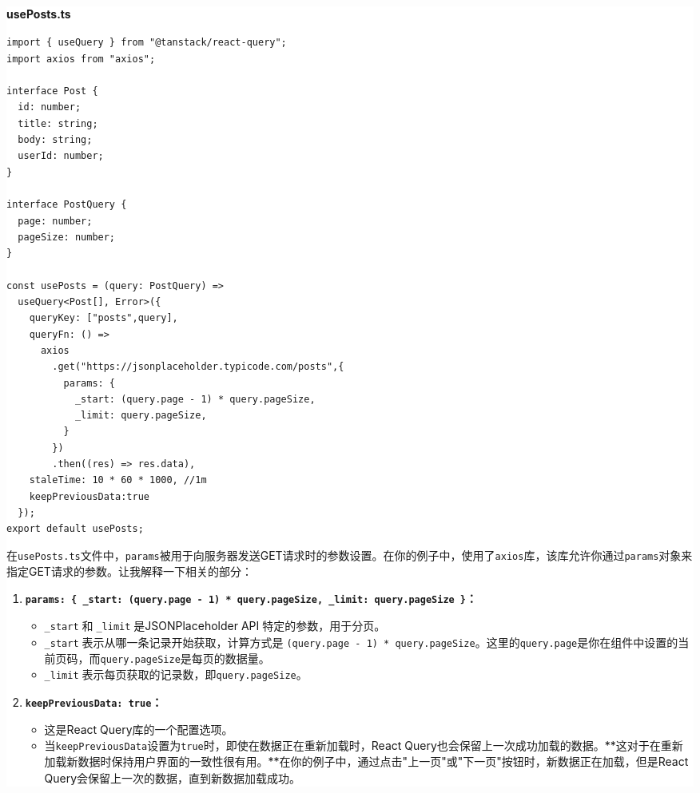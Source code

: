```tsx
```

**usePosts.ts**

```tsx
import { useQuery } from "@tanstack/react-query";
import axios from "axios";

interface Post {
  id: number;
  title: string;
  body: string;
  userId: number;
}

interface PostQuery {
  page: number;
  pageSize: number;
}

const usePosts = (query: PostQuery) =>
  useQuery<Post[], Error>({
    queryKey: ["posts",query],
    queryFn: () =>
      axios
        .get("https://jsonplaceholder.typicode.com/posts",{
          params: {
            _start: (query.page - 1) * query.pageSize,
            _limit: query.pageSize,
          }
        })
        .then((res) => res.data),
    staleTime: 10 * 60 * 1000, //1m
    keepPreviousData:true
  });
export default usePosts;

```

在`usePosts.ts`文件中，`params`被用于向服务器发送GET请求时的参数设置。在你的例子中，使用了`axios`库，该库允许你通过`params`对象来指定GET请求的参数。让我解释一下相关的部分：

1. **`params: { _start: (query.page - 1) * query.pageSize, _limit: query.pageSize }`：**
   - `_start` 和 `_limit` 是JSONPlaceholder API 特定的参数，用于分页。
   - `_start` 表示从哪一条记录开始获取，计算方式是 `(query.page - 1) * query.pageSize`。这里的`query.page`是你在组件中设置的当前页码，而`query.pageSize`是每页的数据量。
   - `_limit` 表示每页获取的记录数，即`query.pageSize`。

2. **`keepPreviousData: true`：**
   - 这是React Query库的一个配置选项。
   - 当`keepPreviousData`设置为`true`时，即使在数据正在重新加载时，React Query也会保留上一次成功加载的数据。**这对于在重新加载新数据时保持用户界面的一致性很有用。**在你的例子中，通过点击"上一页"或"下一页"按钮时，新数据正在加载，但是React Query会保留上一次的数据，直到新数据加载成功。
   
